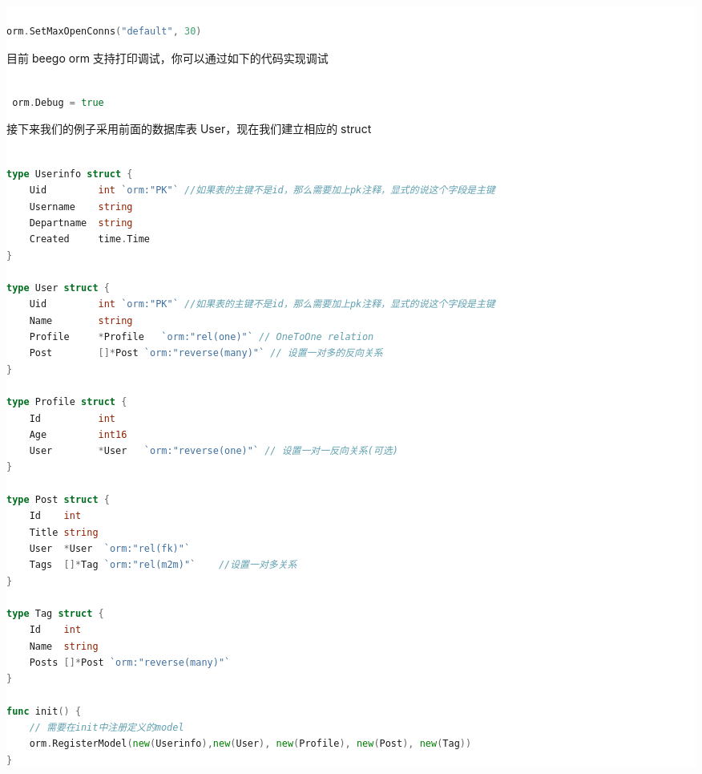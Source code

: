 ```Go

orm.SetMaxOpenConns("default", 30)
```

目前 beego orm 支持打印调试，你可以通过如下的代码实现调试

```Go

 orm.Debug = true
```

接下来我们的例子采用前面的数据库表 User，现在我们建立相应的 struct

```Go

type Userinfo struct {
	Uid         int `orm:"PK"` //如果表的主键不是id，那么需要加上pk注释，显式的说这个字段是主键
	Username    string
	Departname  string
	Created     time.Time
}

type User struct {
	Uid         int `orm:"PK"` //如果表的主键不是id，那么需要加上pk注释，显式的说这个字段是主键
	Name        string
	Profile     *Profile   `orm:"rel(one)"` // OneToOne relation
	Post        []*Post `orm:"reverse(many)"` // 设置一对多的反向关系
}

type Profile struct {
	Id          int
	Age         int16
	User        *User   `orm:"reverse(one)"` // 设置一对一反向关系(可选)
}

type Post struct {
	Id    int
	Title string
	User  *User  `orm:"rel(fk)"`
	Tags  []*Tag `orm:"rel(m2m)"`    //设置一对多关系
}

type Tag struct {
	Id    int
	Name  string
	Posts []*Post `orm:"reverse(many)"`
}

func init() {
	// 需要在init中注册定义的model
	orm.RegisterModel(new(Userinfo),new(User), new(Profile), new(Post), new(Tag))
}


```
